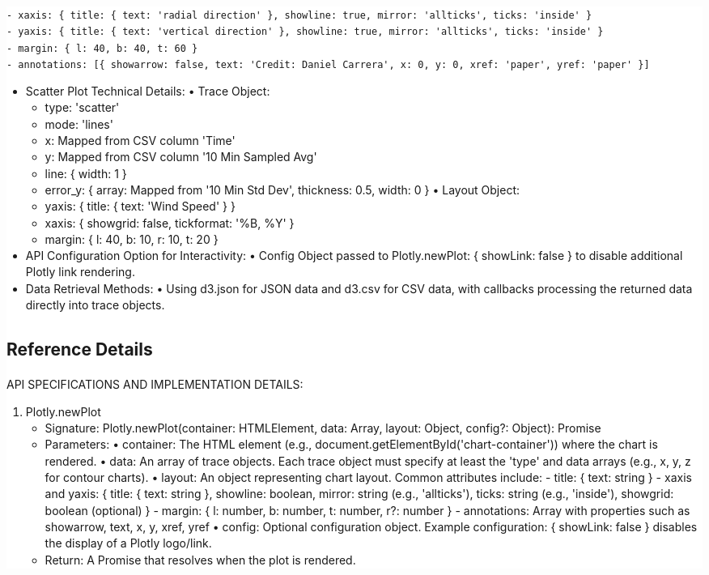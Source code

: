     - xaxis: { title: { text: 'radial direction' }, showline: true, mirror: 'allticks', ticks: 'inside' }
    - yaxis: { title: { text: 'vertical direction' }, showline: true, mirror: 'allticks', ticks: 'inside' }
    - margin: { l: 40, b: 40, t: 60 }
    - annotations: [{ showarrow: false, text: 'Credit: Daniel Carrera', x: 0, y: 0, xref: 'paper', yref: 'paper' }]
- Scatter Plot Technical Details:
  • Trace Object:
    - type: 'scatter'
    - mode: 'lines'
    - x: Mapped from CSV column 'Time'
    - y: Mapped from CSV column '10 Min Sampled Avg'
    - line: { width: 1 }
    - error_y: { array: Mapped from '10 Min Std Dev', thickness: 0.5, width: 0 }
  • Layout Object:
    - yaxis: { title: { text: 'Wind Speed' } }
    - xaxis: { showgrid: false, tickformat: '%B, %Y' }
    - margin: { l: 40, b: 10, r: 10, t: 20 }
- API Configuration Option for Interactivity:
  • Config Object passed to Plotly.newPlot: { showLink: false } to disable additional Plotly link rendering.
- Data Retrieval Methods:
  • Using d3.json for JSON data and d3.csv for CSV data, with callbacks processing the returned data directly into trace objects.


## Reference Details
API SPECIFICATIONS AND IMPLEMENTATION DETAILS:

1. Plotly.newPlot
   - Signature:
     Plotly.newPlot(container: HTMLElement, data: Array<Object>, layout: Object, config?: Object): Promise
   - Parameters:
     • container: The HTML element (e.g., document.getElementById('chart-container')) where the chart is rendered.
     • data: An array of trace objects. Each trace object must specify at least the 'type' and data arrays (e.g., x, y, z for contour charts).
     • layout: An object representing chart layout. Common attributes include:
         - title: { text: string }
         - xaxis and yaxis: {
             title: { text: string },
             showline: boolean,
             mirror: string (e.g., 'allticks'),
             ticks: string (e.g., 'inside'),
             showgrid: boolean (optional)
           }
         - margin: { l: number, b: number, t: number, r?: number }
         - annotations: Array<Object> with properties such as showarrow, text, x, y, xref, yref
     • config: Optional configuration object. Example configuration: { showLink: false } disables the display of a Plotly logo/link.
   - Return: A Promise that resolves when the plot is rendered.
